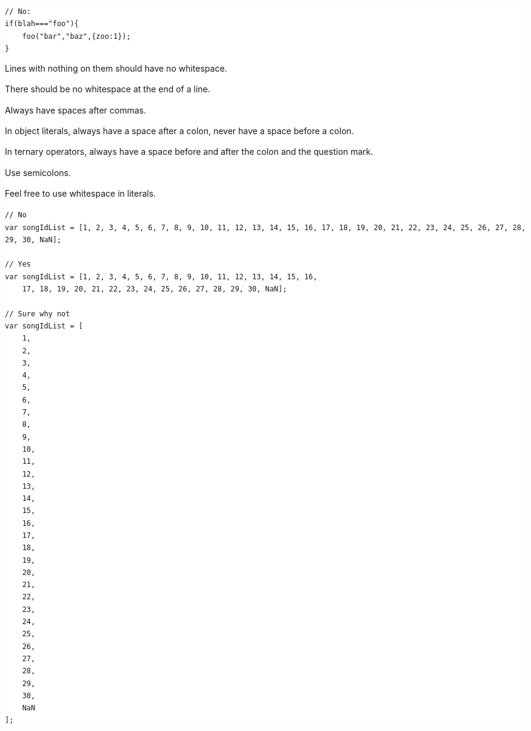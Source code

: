     // No:
    if(blah==="foo"){
        foo("bar","baz",{zoo:1});
    }

Lines with nothing on them should have no whitespace.

There should be no whitespace at the end of a line.

Always have spaces after commas.

In object literals, always have a space after a colon, never have a space before a colon.

In ternary operators, always have a space before and after the colon and the question mark.

Use semicolons.

Feel free to use whitespace in literals.

    // No
    var songIdList = [1, 2, 3, 4, 5, 6, 7, 8, 9, 10, 11, 12, 13, 14, 15, 16, 17, 18, 19, 20, 21, 22, 23, 24, 25, 26, 27, 28, 29, 30, NaN];

    // Yes
    var songIdList = [1, 2, 3, 4, 5, 6, 7, 8, 9, 10, 11, 12, 13, 14, 15, 16,
        17, 18, 19, 20, 21, 22, 23, 24, 25, 26, 27, 28, 29, 30, NaN];

    // Sure why not
    var songIdList = [
        1,
        2,
        3,
        4,
        5,
        6,
        7,
        8,
        9,
        10,
        11,
        12,
        13,
        14,
        15,
        16,
        17,
        18,
        19,
        20,
        21,
        22,
        23,
        24,
        25,
        26,
        27,
        28,
        29,
        30,
        NaN
    ];
